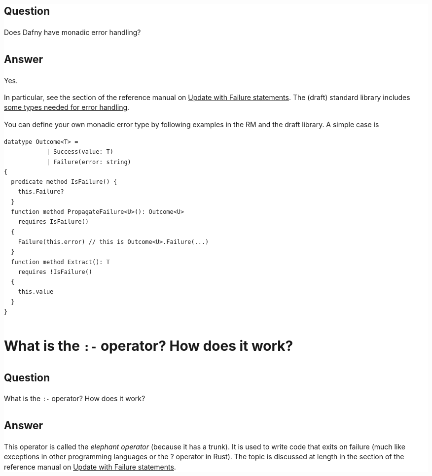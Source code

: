 
## Question

Does Dafny have monadic error handling?

## Answer

Yes.

In particular, see the section of the reference manual on [Update with Failure statements](../DafnyRef/DafnyRef#sec-update-failure).
The (draft) standard library includes [some types needed for error handling](https://github.com/dafny-lang/libraries/blob/master/src/Wrappers.dfy).

You can define your own monadic error type by following examples in the RM and the draft library. A simple case is
```dafny
datatype Outcome<T> =
            | Success(value: T)
            | Failure(error: string)
{
  predicate method IsFailure() {
    this.Failure?
  }
  function method PropagateFailure<U>(): Outcome<U>
    requires IsFailure()
  {
    Failure(this.error) // this is Outcome<U>.Failure(...)
  }
  function method Extract(): T
    requires !IsFailure()
  {
    this.value
  }
}
```

# What is the `:-` operator? How does it work?


## Question

What is the `:-` operator? How does it work?

## Answer

This operator is called the _elephant operator_ (because it has a trunk).
It is used to write code that exits on failure (much like exceptions in other programming languages or the ? operator in Rust).
The topic is discussed at length in
the section of the reference manual on [Update with Failure statements](../DafnyRef/DafnyRef#sec-update-failure).
